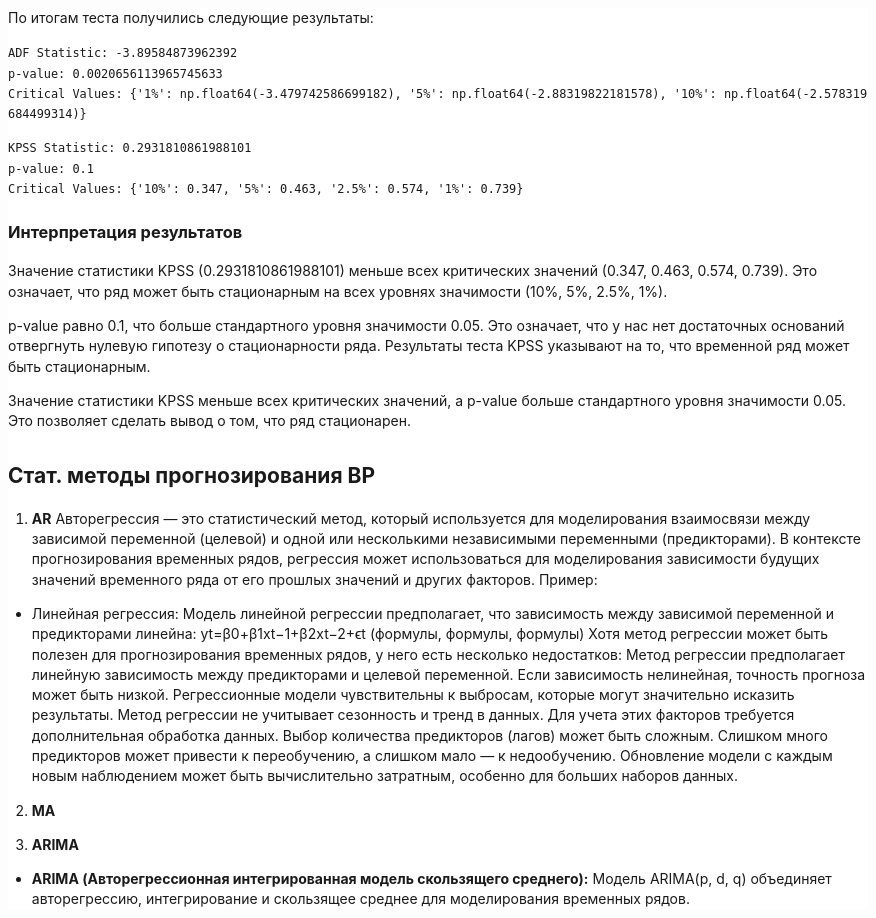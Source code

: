 По итогам теста получились следующие результаты:
```
ADF Statistic: -3.89584873962392
p-value: 0.0020656113965745633
Critical Values: {'1%': np.float64(-3.479742586699182), '5%': np.float64(-2.88319822181578), '10%': np.float64(-2.578319684499314)}
```
```
KPSS Statistic: 0.2931810861988101
p-value: 0.1
Critical Values: {'10%': 0.347, '5%': 0.463, '2.5%': 0.574, '1%': 0.739}
```
### Интерпретация результатов
Значение статистики KPSS (0.2931810861988101) меньше всех критических значений (0.347, 0.463, 0.574, 0.739). Это означает, что ряд может быть стационарным на всех уровнях значимости (10%, 5%, 2.5%, 1%).

p-value равно 0.1, что больше стандартного уровня значимости 0.05. Это означает, что у нас нет достаточных оснований отвергнуть нулевую гипотезу о стационарности ряда.
Результаты теста KPSS указывают на то, что временной ряд может быть стационарным. 

Значение статистики KPSS меньше всех критических значений, а p-value больше стандартного уровня значимости 0.05. Это позволяет сделать вывод о том, что ряд стационарен.

## Стат. методы прогнозирования ВР
1. **AR**
Авторегрессия — это статистический метод, который используется для моделирования взаимосвязи между зависимой переменной (целевой) и одной или несколькими независимыми переменными (предикторами). В контексте прогнозирования временных рядов, регрессия может использоваться для моделирования зависимости будущих значений временного ряда от его прошлых значений и других факторов.
Пример:
- Линейная регрессия: Модель линейной регрессии предполагает, что зависимость между зависимой переменной и предикторами линейна:
yt=β0+β1xt−1+β2xt−2+ϵt
(формулы, формулы, формулы)
Хотя метод регрессии может быть полезен для прогнозирования временных рядов, у него есть несколько недостатков:
Метод регрессии предполагает линейную зависимость между предикторами и целевой переменной. Если зависимость нелинейная, точность прогноза может быть низкой.
Регрессионные модели чувствительны к выбросам, которые могут значительно исказить результаты.
Метод регрессии не учитывает сезонность и тренд в данных. Для учета этих факторов требуется дополнительная обработка данных.
Выбор количества предикторов (лагов) может быть сложным. Слишком много предикторов может привести к переобучению, а слишком мало — к недообучению.
Обновление модели с каждым новым наблюдением может быть вычислительно затратным, особенно для больших наборов данных.

2. **MA**

3. **ARIMA**
- **ARIMA (Авторегрессионная интегрированная модель скользящего среднего):** Модель ARIMA(p, d, q) объединяет авторегрессию, интегрирование и скользящее среднее для моделирования временных рядов.
